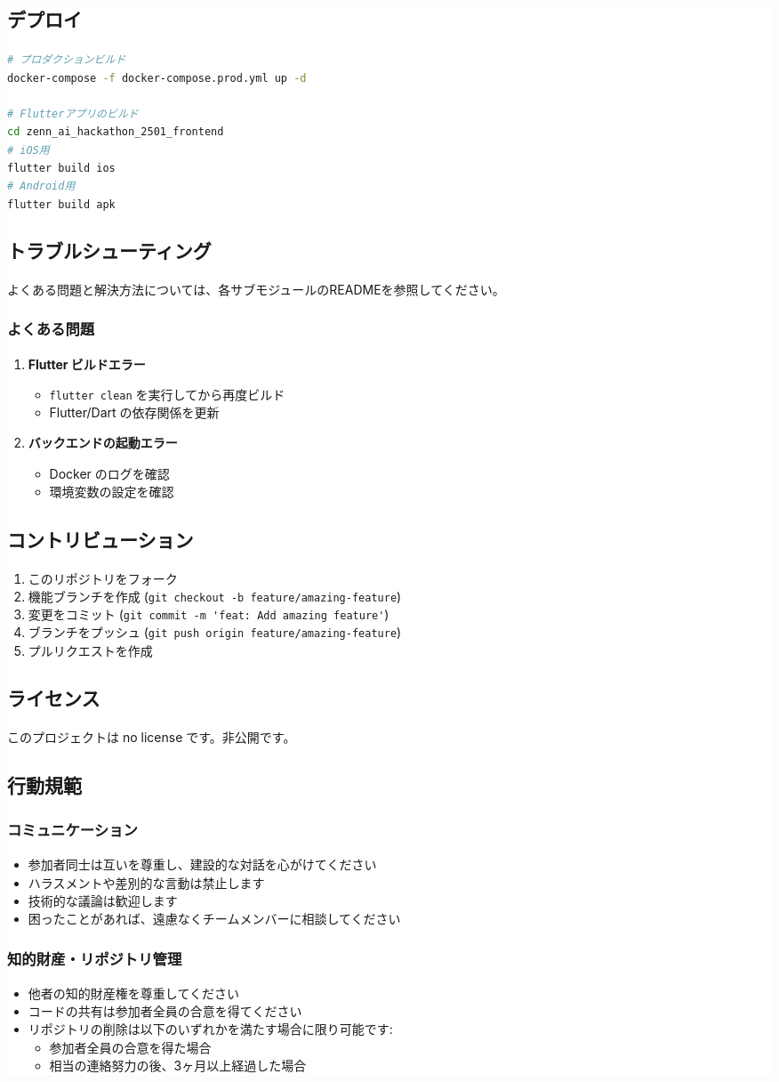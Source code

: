## デプロイ

```bash
# プロダクションビルド
docker-compose -f docker-compose.prod.yml up -d

# Flutterアプリのビルド
cd zenn_ai_hackathon_2501_frontend
# iOS用
flutter build ios
# Android用
flutter build apk
```

## トラブルシューティング

よくある問題と解決方法については、各サブモジュールのREADMEを参照してください。

### よくある問題

1. **Flutter ビルドエラー**
   - `flutter clean` を実行してから再度ビルド
   - Flutter/Dart の依存関係を更新

2. **バックエンドの起動エラー**
   - Docker のログを確認
   - 環境変数の設定を確認

## コントリビューション

1. このリポジトリをフォーク
2. 機能ブランチを作成 (`git checkout -b feature/amazing-feature`)
3. 変更をコミット (`git commit -m 'feat: Add amazing feature'`)
4. ブランチをプッシュ (`git push origin feature/amazing-feature`)
5. プルリクエストを作成

## ライセンス

このプロジェクトは no license です。非公開です。

## 行動規範

### コミュニケーション

- 参加者同士は互いを尊重し、建設的な対話を心がけてください
- ハラスメントや差別的な言動は禁止します
- 技術的な議論は歓迎します
- 困ったことがあれば、遠慮なくチームメンバーに相談してください

### 知的財産・リポジトリ管理

- 他者の知的財産権を尊重してください
- コードの共有は参加者全員の合意を得てください
- リポジトリの削除は以下のいずれかを満たす場合に限り可能です:
  - 参加者全員の合意を得た場合
  - 相当の連絡努力の後、3ヶ月以上経過した場合

